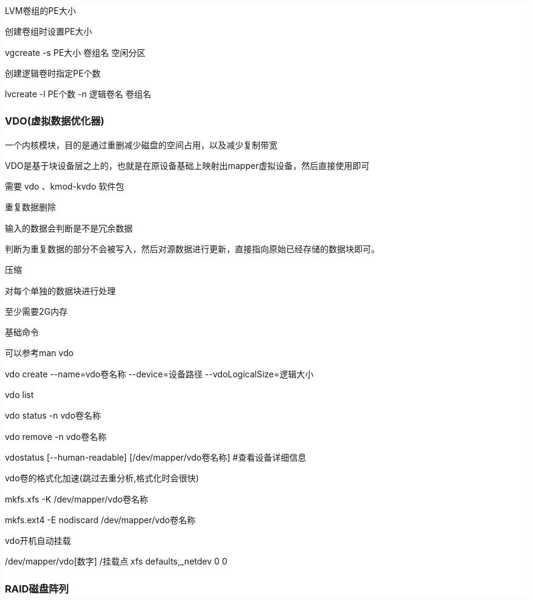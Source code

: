 LVM卷组的PE大小

创建卷组时设置PE大小

vgcreate -s PE大小 卷组名 空闲分区



创建逻辑卷时指定PE个数

lvcreate -l PE个数 -n 逻辑卷名 卷组名



### VDO(虚拟数据优化器) ###

一个内核模块，目的是通过重删减少磁盘的空间占用，以及减少复制带宽

VDO是基于块设备层之上的，也就是在原设备基础上映射出mapper虚拟设备，然后直接使用即可

需要 vdo 、kmod-kvdo 软件包



重复数据删除

输入的数据会判断是不是冗余数据

判断为重复数据的部分不会被写入，然后对源数据进行更新，直接指向原始已经存储的数据块即可。

压缩

对每个单独的数据块进行处理



至少需要2G内存

基础命令

可以参考man vdo

vdo create --name=vdo卷名称 --device=设备路径 --vdoLogicalSize=逻辑大小

vdo list 

vdo status -n vdo卷名称

vdo remove -n vdo卷名称

vdostatus [--human-readable] [/dev/mapper/vdo卷名称]  #查看设备详细信息



vdo卷的格式化加速(跳过去重分析,格式化时会很快)

mkfs.xfs -K /dev/mapper/vdo卷名称						

mkfs.ext4 -E nodiscard /dev/mapper/vdo卷名称



vdo开机自动挂载

/dev/mapper/vdo[数字] /挂载点 xfs defaults,_netdev 0 0 



### RAID磁盘阵列 ###
